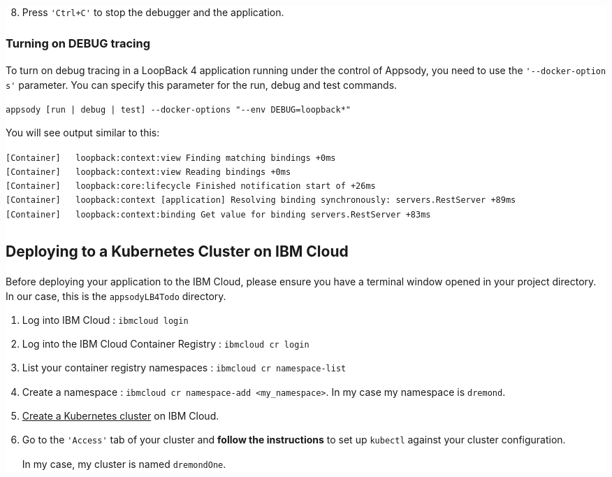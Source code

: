 8. Press `'Ctrl+C'` to stop the debugger and the application.

### Turning on DEBUG tracing

To turn on debug tracing in a LoopBack 4 application running under the control
of Appsody, you need to use the `'--docker-options'` parameter. You can specify
this parameter for the run, debug and test commands.

```
appsody [run | debug | test] --docker-options "--env DEBUG=loopback*"
```

You will see output similar to this:

```
[Container]   loopback:context:view Finding matching bindings +0ms
[Container]   loopback:context:view Reading bindings +0ms
[Container]   loopback:core:lifecycle Finished notification start of +26ms
[Container]   loopback:context [application] Resolving binding synchronously: servers.RestServer +89ms
[Container]   loopback:context:binding Get value for binding servers.RestServer +83ms
```

## Deploying to a Kubernetes Cluster on IBM Cloud

Before deploying your application to the IBM Cloud, please ensure you have a
terminal window opened in your project directory. In our case, this is the
`appsodyLB4Todo` directory.

1. Log into IBM Cloud : `ibmcloud login`
2. Log into the IBM Cloud Container Registry : `ibmcloud cr login`
3. List your container registry namespaces : `ibmcloud cr namespace-list`
4. Create a namespace : `ibmcloud cr namespace-add <my_namespace>`. In my case
   my namespace is `dremond`.
5. [Create a Kubernetes cluster](https://cloud.ibm.com/kubernetes/clusters) on
   IBM Cloud.
6. Go to the `'Access'` tab of your cluster and **follow the instructions** to
   set up `kubectl` against your cluster configuration.

   In my case, my cluster is named `dremondOne`.
